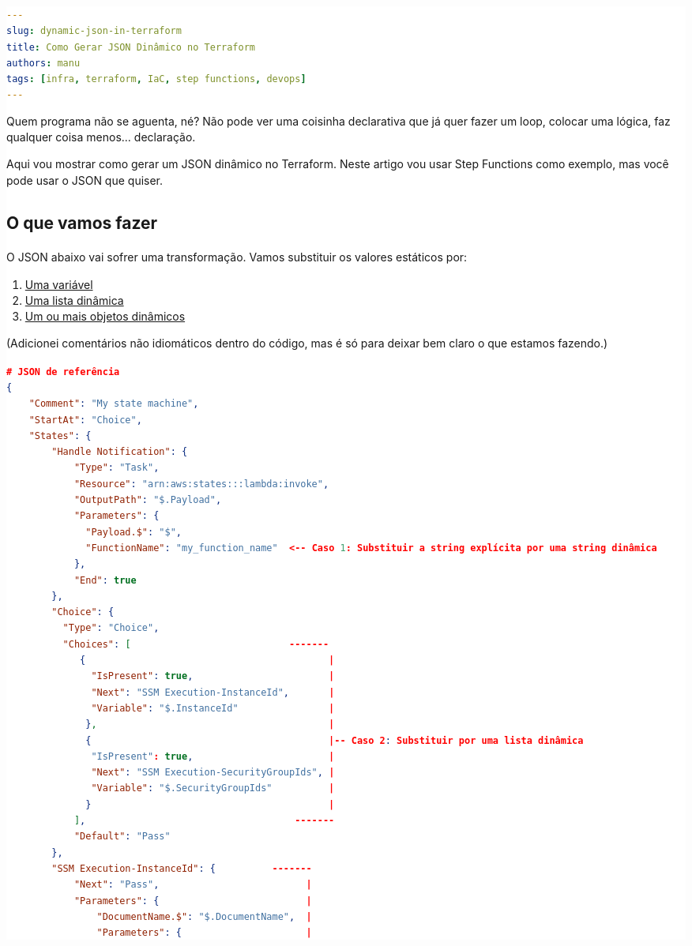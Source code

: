```yaml
---
slug: dynamic-json-in-terraform
title: Como Gerar JSON Dinâmico no Terraform
authors: manu
tags: [infra, terraform, IaC, step functions, devops]
---
```


Quem programa não se aguenta, né? Não pode ver uma coisinha declarativa que já quer fazer um loop, colocar uma lógica, faz qualquer coisa menos... declaração.

Aqui vou mostrar como gerar um JSON dinâmico no Terraform. Neste artigo vou usar Step Functions como exemplo, mas você pode usar o JSON que quiser.

## O que vamos fazer

O JSON abaixo vai sofrer uma transformação. Vamos substituir os valores estáticos por:

1. [Uma variável](#caso-1-injetando-uma-variável-no-json)
2. [Uma lista dinâmica](#caso-2-injetando-uma-lista-no-json)
3. [Um ou mais objetos dinâmicos](#caso-3-injetando-um-objeto-no-json)



(Adicionei comentários não idiomáticos dentro do código, mas é só para deixar bem claro o que estamos fazendo.)

```json
# JSON de referência
{
    "Comment": "My state machine",
    "StartAt": "Choice",
    "States": {
        "Handle Notification": {
            "Type": "Task",
            "Resource": "arn:aws:states:::lambda:invoke",
            "OutputPath": "$.Payload",
            "Parameters": {
              "Payload.$": "$",
              "FunctionName": "my_function_name"  <-- Caso 1: Substituir a string explícita por uma string dinâmica
            },
            "End": true
        },
        "Choice": {
          "Type": "Choice",
          "Choices": [                            -------
             {                                           |
               "IsPresent": true,                        |
               "Next": "SSM Execution-InstanceId",       |
               "Variable": "$.InstanceId"                |
              },                                         |
              {                                          |-- Caso 2: Substituir por uma lista dinâmica
               "IsPresent": true,                        |
               "Next": "SSM Execution-SecurityGroupIds", |
               "Variable": "$.SecurityGroupIds"          |
              }                                          |
            ],                                     -------
            "Default": "Pass"
        },
        "SSM Execution-InstanceId": {          -------
            "Next": "Pass",                          |
            "Parameters": {                          |
                "DocumentName.$": "$.DocumentName",  |
                "Parameters": {                      |
```